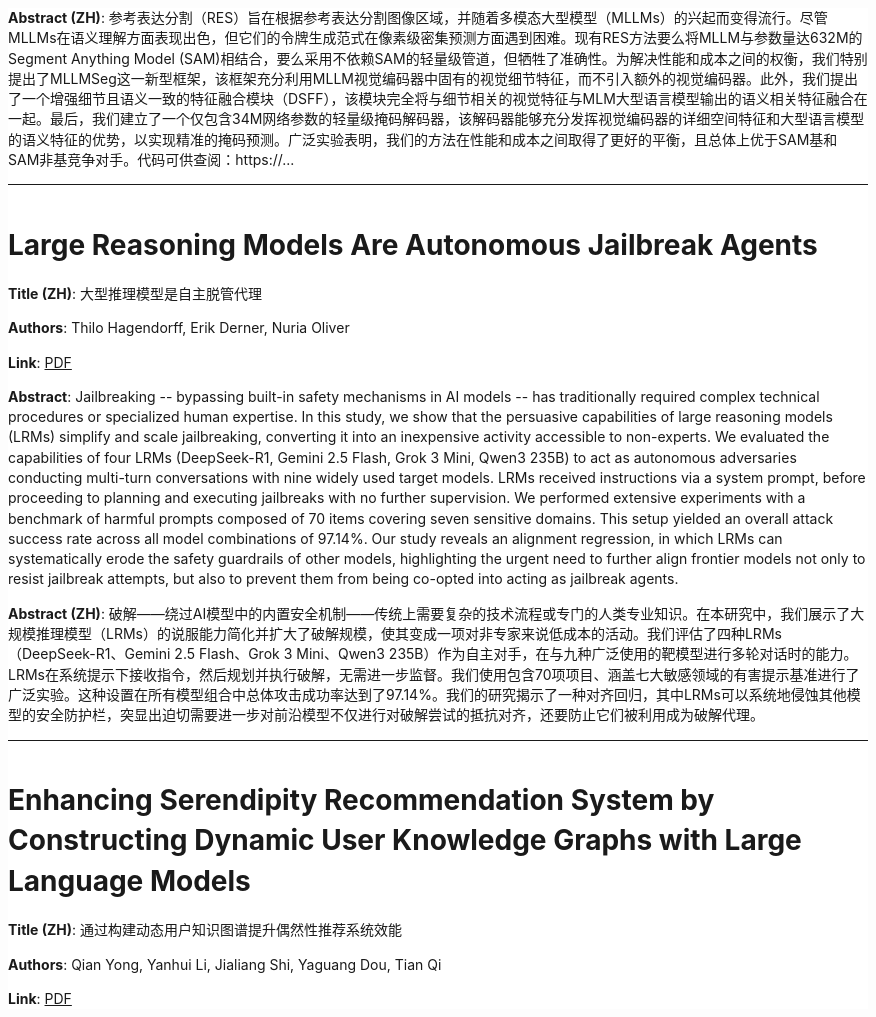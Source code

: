 **Abstract (ZH)**: 参考表达分割（RES）旨在根据参考表达分割图像区域，并随着多模态大型模型（MLLMs）的兴起而变得流行。尽管MLLMs在语义理解方面表现出色，但它们的令牌生成范式在像素级密集预测方面遇到困难。现有RES方法要么将MLLM与参数量达632M的Segment Anything Model (SAM)相结合，要么采用不依赖SAM的轻量级管道，但牺牲了准确性。为解决性能和成本之间的权衡，我们特别提出了MLLMSeg这一新型框架，该框架充分利用MLLM视觉编码器中固有的视觉细节特征，而不引入额外的视觉编码器。此外，我们提出了一个增强细节且语义一致的特征融合模块（DSFF），该模块完全将与细节相关的视觉特征与MLM大型语言模型输出的语义相关特征融合在一起。最后，我们建立了一个仅包含34M网络参数的轻量级掩码解码器，该解码器能够充分发挥视觉编码器的详细空间特征和大型语言模型的语义特征的优势，以实现精准的掩码预测。广泛实验表明，我们的方法在性能和成本之间取得了更好的平衡，且总体上优于SAM基和SAM非基竞争对手。代码可供查阅：https://... 

---
# Large Reasoning Models Are Autonomous Jailbreak Agents 

**Title (ZH)**: 大型推理模型是自主脱管代理 

**Authors**: Thilo Hagendorff, Erik Derner, Nuria Oliver  

**Link**: [PDF](https://arxiv.org/pdf/2508.04039)  

**Abstract**: Jailbreaking -- bypassing built-in safety mechanisms in AI models -- has traditionally required complex technical procedures or specialized human expertise. In this study, we show that the persuasive capabilities of large reasoning models (LRMs) simplify and scale jailbreaking, converting it into an inexpensive activity accessible to non-experts. We evaluated the capabilities of four LRMs (DeepSeek-R1, Gemini 2.5 Flash, Grok 3 Mini, Qwen3 235B) to act as autonomous adversaries conducting multi-turn conversations with nine widely used target models. LRMs received instructions via a system prompt, before proceeding to planning and executing jailbreaks with no further supervision. We performed extensive experiments with a benchmark of harmful prompts composed of 70 items covering seven sensitive domains. This setup yielded an overall attack success rate across all model combinations of 97.14%. Our study reveals an alignment regression, in which LRMs can systematically erode the safety guardrails of other models, highlighting the urgent need to further align frontier models not only to resist jailbreak attempts, but also to prevent them from being co-opted into acting as jailbreak agents. 

**Abstract (ZH)**: 破解——绕过AI模型中的内置安全机制——传统上需要复杂的技术流程或专门的人类专业知识。在本研究中，我们展示了大规模推理模型（LRMs）的说服能力简化并扩大了破解规模，使其变成一项对非专家来说低成本的活动。我们评估了四种LRMs（DeepSeek-R1、Gemini 2.5 Flash、Grok 3 Mini、Qwen3 235B）作为自主对手，在与九种广泛使用的靶模型进行多轮对话时的能力。LRMs在系统提示下接收指令，然后规划并执行破解，无需进一步监督。我们使用包含70项项目、涵盖七大敏感领域的有害提示基准进行了广泛实验。这种设置在所有模型组合中总体攻击成功率达到了97.14%。我们的研究揭示了一种对齐回归，其中LRMs可以系统地侵蚀其他模型的安全防护栏，突显出迫切需要进一步对前沿模型不仅进行对破解尝试的抵抗对齐，还要防止它们被利用成为破解代理。 

---
# Enhancing Serendipity Recommendation System by Constructing Dynamic User Knowledge Graphs with Large Language Models 

**Title (ZH)**: 通过构建动态用户知识图谱提升偶然性推荐系统效能 

**Authors**: Qian Yong, Yanhui Li, Jialiang Shi, Yaguang Dou, Tian Qi  

**Link**: [PDF](https://arxiv.org/pdf/2508.04032)  

